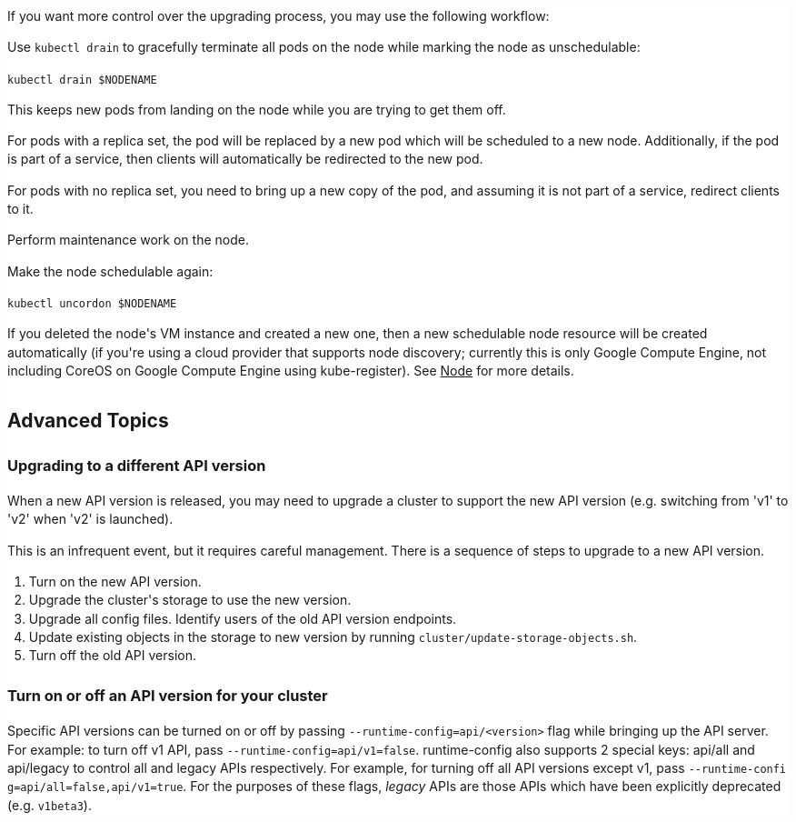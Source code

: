 If you want more control over the upgrading process, you may use the following workflow:

Use `kubectl drain` to gracefully terminate all pods on the node while marking the node as unschedulable:

```shell
kubectl drain $NODENAME
```

This keeps new pods from landing on the node while you are trying to get them off.

For pods with a replica set, the pod will be replaced by a new pod which will be scheduled to a new node. Additionally, if the pod is part of a service, then clients will automatically be redirected to the new pod.

For pods with no replica set, you need to bring up a new copy of the pod, and assuming it is not part of a service, redirect clients to it.

Perform maintenance work on the node.

Make the node schedulable again:

```shell
kubectl uncordon $NODENAME
```

If you deleted the node's VM instance and created a new one, then a new schedulable node resource will
be created automatically (if you're using a cloud provider that supports
node discovery; currently this is only Google Compute Engine, not including CoreOS on Google Compute Engine using kube-register). See [Node](/docs/admin/node) for more details.

## Advanced Topics

### Upgrading to a different API version

When a new API version is released, you may need to upgrade a cluster to support the new API version (e.g. switching from 'v1' to 'v2' when 'v2' is launched).

This is an infrequent event, but it requires careful management. There is a sequence of steps to upgrade to a new API version.

   1. Turn on the new API version.
   1. Upgrade the cluster's storage to use the new version.
   1. Upgrade all config files. Identify users of the old API version endpoints.
   1. Update existing objects in the storage to new version by running `cluster/update-storage-objects.sh`.
   1. Turn off the old API version.

### Turn on or off an API version for your cluster

Specific API versions can be turned on or off by passing `--runtime-config=api/<version>` flag while bringing up the API server. For example: to turn off v1 API, pass `--runtime-config=api/v1=false`.
runtime-config also supports 2 special keys: api/all and api/legacy to control all and legacy APIs respectively.
For example, for turning off all API versions except v1, pass `--runtime-config=api/all=false,api/v1=true`.
For the purposes of these flags, _legacy_ APIs are those APIs which have been explicitly deprecated (e.g. `v1beta3`).
